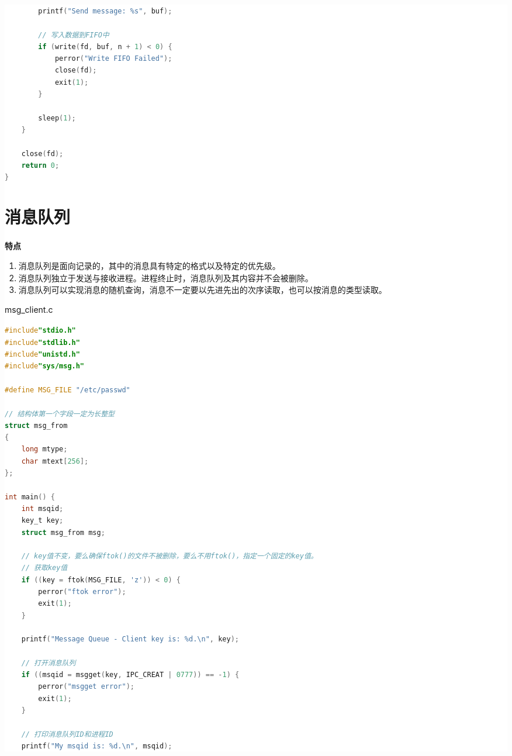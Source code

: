 ```c
        printf("Send message: %s", buf);

        // 写入数据到FIFO中
        if (write(fd, buf, n + 1) < 0) {
            perror("Write FIFO Failed");
            close(fd);
            exit(1);
        }

        sleep(1);
    }

    close(fd);
    return 0;
}

```

# 消息队列
**特点**
1. 消息队列是面向记录的，其中的消息具有特定的格式以及特定的优先级。
2. 消息队列独立于发送与接收进程。进程终止时，消息队列及其内容并不会被删除。
3. 消息队列可以实现消息的随机查询，消息不一定要以先进先出的次序读取，也可以按消息的类型读取。

msg_client.c
```c
#include"stdio.h"
#include"stdlib.h"
#include"unistd.h"
#include"sys/msg.h"

#define MSG_FILE "/etc/passwd"

// 结构体第一个字段一定为长整型
struct msg_from
{
    long mtype;
    char mtext[256];
};

int main() {
    int msqid;
    key_t key;
    struct msg_from msg;

    // key值不变，要么确保ftok()的文件不被删除，要么不用ftok()，指定一个固定的key值。
    // 获取key值
    if ((key = ftok(MSG_FILE, 'z')) < 0) {
        perror("ftok error");
        exit(1);
    }

    printf("Message Queue - Client key is: %d.\n", key);

    // 打开消息队列
    if ((msqid = msgget(key, IPC_CREAT | 0777)) == -1) {
        perror("msgget error");
        exit(1);
    }

    // 打印消息队列ID和进程ID
    printf("My msqid is: %d.\n", msqid);
```